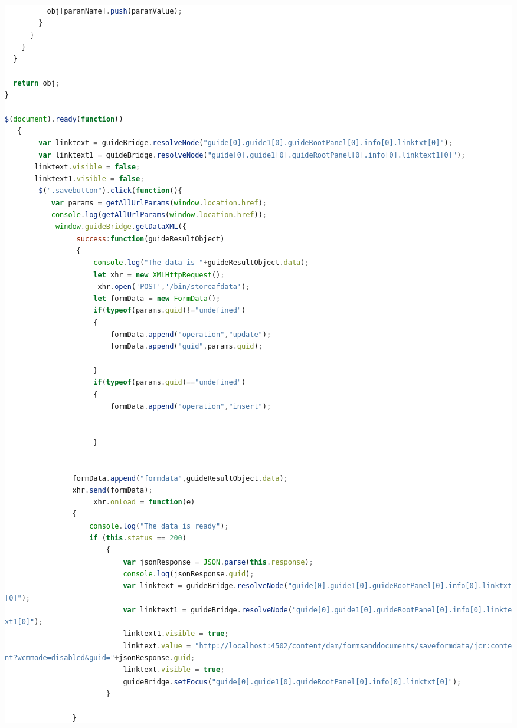 ```javascript
          obj[paramName].push(paramValue);
        }
      }
    }
  }
 
  return obj;
}
 
$(document).ready(function()
   {
        var linktext = guideBridge.resolveNode("guide[0].guide1[0].guideRootPanel[0].info[0].linktxt[0]");
        var linktext1 = guideBridge.resolveNode("guide[0].guide1[0].guideRootPanel[0].info[0].linktext1[0]");
       linktext.visible = false;
       linktext1.visible = false;
        $(".savebutton").click(function(){
           var params = getAllUrlParams(window.location.href);
           console.log(getAllUrlParams(window.location.href));
            window.guideBridge.getDataXML({
                 success:function(guideResultObject) 
                 {
                     console.log("The data is "+guideResultObject.data);
                     let xhr = new XMLHttpRequest();
                      xhr.open('POST','/bin/storeafdata');
                     let formData = new FormData();
                     if(typeof(params.guid)!="undefined")
                     {
                         formData.append("operation","update");
                         formData.append("guid",params.guid);
 
                     }
                     if(typeof(params.guid)=="undefined")
                     {
                         formData.append("operation","insert");
 
 
                     }
 
 
                formData.append("formdata",guideResultObject.data);
                xhr.send(formData);
                     xhr.onload = function(e)
                {
                    console.log("The data is ready");
                    if (this.status == 200)
                        {
                            var jsonResponse = JSON.parse(this.response);
                            console.log(jsonResponse.guid);
                            var linktext = guideBridge.resolveNode("guide[0].guide1[0].guideRootPanel[0].info[0].linktxt[0]");
                            var linktext1 = guideBridge.resolveNode("guide[0].guide1[0].guideRootPanel[0].info[0].linktext1[0]");
                            linktext1.visible = true;
                            linktext.value = "http://localhost:4502/content/dam/formsanddocuments/saveformdata/jcr:content?wcmmode=disabled&guid="+jsonResponse.guid;
                            linktext.visible = true;
                            guideBridge.setFocus("guide[0].guide1[0].guideRootPanel[0].info[0].linktxt[0]");
                        }
 
                }
```